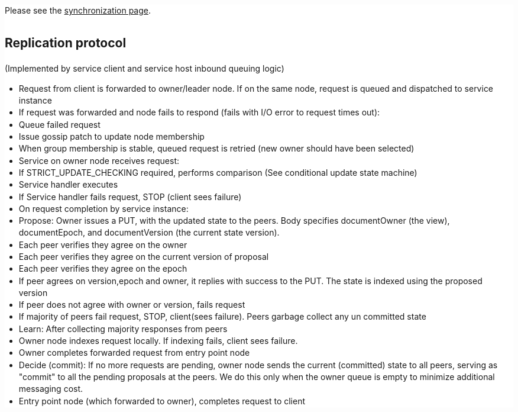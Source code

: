 Please see  the  [synchronization page](./NodeSelectorService#synchronization).


## Replication protocol
(Implemented by service client and service host inbound queuing logic)

 * Request from client is forwarded to owner/leader node. If on the same node, request is queued and dispatched to service instance
 * If request was forwarded and node fails to respond (fails with I/O error to request times out):
  * Queue failed request
  * Issue gossip patch to update node membership
  * When group membership is stable, queued request is retried (new owner should have been selected)
 * Service on owner node receives request:
 * If STRICT_UPDATE_CHECKING required, performs comparison (See conditional update state machine)
 * Service handler executes
 * If Service handler fails request, STOP (client sees failure)
 * On request completion by service instance:
  * Propose: Owner issues a PUT, with the updated state to the peers. Body specifies documentOwner (the view), documentEpoch, and documentVersion (the current state version). 
   * Each peer verifies they agree on the owner
   * Each peer verifies they agree on the current version of proposal
   * Each peer verifies they agree on the epoch
   * If peer agrees on version,epoch and owner, it replies with success to the PUT. The state is indexed using the proposed version
   * If peer does not agree with owner or version, fails request
   * If majority of peers fail request, STOP, client(sees failure). Peers garbage collect any un committed state
  * Learn: After collecting majority responses from peers
   * Owner node indexes request locally. If indexing fails, client sees failure.
   * Owner completes forwarded request from entry point node
  * Decide (commit): If no more requests are pending, owner node sends the current (committed) state to all peers, serving as "commit" to all the pending proposals at the peers. We do this only when the owner queue is empty to minimize additional messaging cost.
 * Entry point node (which forwarded to owner), completes request to client
